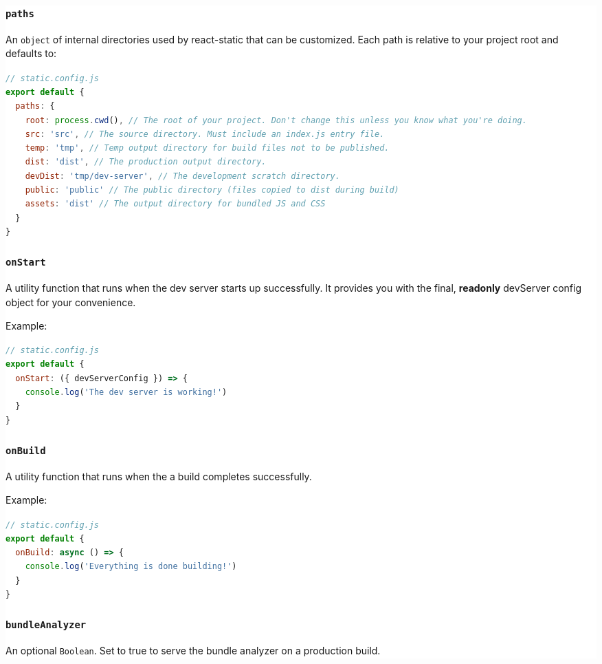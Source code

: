 ### `paths`

An `object` of internal directories used by react-static that can be customized. Each path is relative to your project root and defaults to:

```javascript
// static.config.js
export default {
  paths: {
    root: process.cwd(), // The root of your project. Don't change this unless you know what you're doing.
    src: 'src', // The source directory. Must include an index.js entry file.
    temp: 'tmp', // Temp output directory for build files not to be published.
    dist: 'dist', // The production output directory.
    devDist: 'tmp/dev-server', // The development scratch directory.
    public: 'public' // The public directory (files copied to dist during build)
    assets: 'dist' // The output directory for bundled JS and CSS
  }
}
```

### `onStart`

A utility function that runs when the dev server starts up successfully. It provides you with the final, **readonly** devServer config object for your convenience.

Example:

```javascript
// static.config.js
export default {
  onStart: ({ devServerConfig }) => {
    console.log('The dev server is working!')
  }
}
```

### `onBuild`

A utility function that runs when the a build completes successfully.

Example:

```javascript
// static.config.js
export default {
  onBuild: async () => {
    console.log('Everything is done building!')
  }
}
```

### `bundleAnalyzer`

An optional `Boolean`. Set to true to serve the bundle analyzer on a production build.
